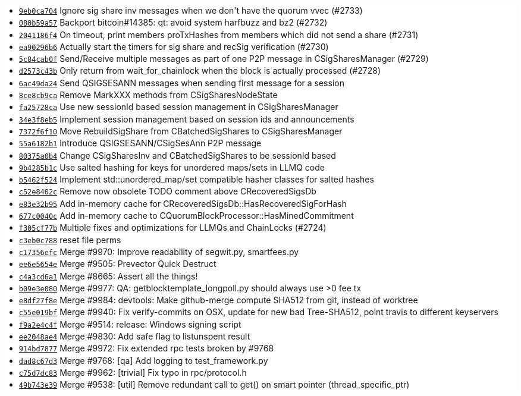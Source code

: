 - [`9eb0ca704`](https://github.com/dashpay/xdata/commit/9eb0ca704) Ignore sig share inv messages when we don't have the quorum vvec (#2733)
- [`080b59a57`](https://github.com/dashpay/xdata/commit/080b59a57) Backport bitcoin#14385: qt: avoid system harfbuzz and bz2 (#2732)
- [`2041186f4`](https://github.com/dashpay/xdata/commit/2041186f4) On timeout, print members proTxHashes from members which did not send a share (#2731)
- [`ea90296b6`](https://github.com/dashpay/xdata/commit/ea90296b6) Actually start the timers for sig share and recSig verification (#2730)
- [`5c84cab0f`](https://github.com/dashpay/xdata/commit/5c84cab0f) Send/Receive multiple messages as part of one P2P message in CSigSharesManager (#2729)
- [`d2573c43b`](https://github.com/dashpay/xdata/commit/d2573c43b) Only return from wait_for_chainlock when the block is actually processed (#2728)
- [`6ac49da24`](https://github.com/dashpay/xdata/commit/6ac49da24) Send QSIGSESANN messages when sending first message for a session
- [`8ce8cb9ca`](https://github.com/dashpay/xdata/commit/8ce8cb9ca) Remove MarkXXX methods from CSigSharesNodeState
- [`fa25728ca`](https://github.com/dashpay/xdata/commit/fa25728ca) Use new sessionId based session management in CSigSharesManager
- [`34e3f8eb5`](https://github.com/dashpay/xdata/commit/34e3f8eb5) Implement session management based on session ids and announcements
- [`7372f6f10`](https://github.com/dashpay/xdata/commit/7372f6f10) Move RebuildSigShare from CBatchedSigShares to CSigSharesManager
- [`55a6182b1`](https://github.com/dashpay/xdata/commit/55a6182b1) Introduce QSIGSESANN/CSigSesAnn P2P message
- [`80375a0b4`](https://github.com/dashpay/xdata/commit/80375a0b4) Change CSigSharesInv and CBatchedSigShares to be sessionId based
- [`9b4285b1c`](https://github.com/dashpay/xdata/commit/9b4285b1c) Use salted hashing for keys for unordered maps/sets in LLMQ code
- [`b5462f524`](https://github.com/dashpay/xdata/commit/b5462f524) Implement std::unordered_map/set compatible hasher classes for salted hashes
- [`c52e8402c`](https://github.com/dashpay/xdata/commit/c52e8402c) Remove now obsolete TODO comment above CRecoveredSigsDb
- [`e83e32b95`](https://github.com/dashpay/xdata/commit/e83e32b95) Add in-memory cache for CRecoveredSigsDb::HasRecoveredSigForHash
- [`677c0040c`](https://github.com/dashpay/xdata/commit/677c0040c) Add in-memory cache to CQuorumBlockProcessor::HasMinedCommitment
- [`f305cf77b`](https://github.com/dashpay/xdata/commit/f305cf77b) Multiple fixes and optimizations for LLMQs and ChainLocks (#2724)
- [`c3eb0c788`](https://github.com/dashpay/xdata/commit/c3eb0c788) reset file perms
- [`c17356efc`](https://github.com/dashpay/xdata/commit/c17356efc) Merge #9970: Improve readability of segwit.py, smartfees.py
- [`ee6e5654e`](https://github.com/dashpay/xdata/commit/ee6e5654e) Merge #9505: Prevector Quick Destruct
- [`c4a3cd6a1`](https://github.com/dashpay/xdata/commit/c4a3cd6a1) Merge #8665: Assert all the things!
- [`b09e3e080`](https://github.com/dashpay/xdata/commit/b09e3e080) Merge #9977: QA: getblocktemplate_longpoll.py should always use >0 fee tx
- [`e8df27f8e`](https://github.com/dashpay/xdata/commit/e8df27f8e) Merge #9984: devtools: Make github-merge compute SHA512 from git, instead of worktree
- [`c55e019bf`](https://github.com/dashpay/xdata/commit/c55e019bf) Merge #9940: Fix verify-commits on OSX, update for new bad Tree-SHA512, point travis to different keyservers
- [`f9a2e4c4f`](https://github.com/dashpay/xdata/commit/f9a2e4c4f) Merge #9514: release: Windows signing script
- [`ee2048ae4`](https://github.com/dashpay/xdata/commit/ee2048ae4) Merge #9830: Add safe flag to listunspent result
- [`914bd7877`](https://github.com/dashpay/xdata/commit/914bd7877) Merge #9972: Fix extended rpc tests broken by #9768
- [`dad8c67d3`](https://github.com/dashpay/xdata/commit/dad8c67d3) Merge #9768: [qa] Add logging to test_framework.py
- [`c75d7dc83`](https://github.com/dashpay/xdata/commit/c75d7dc83) Merge #9962: [trivial] Fix typo in rpc/protocol.h
- [`49b743e39`](https://github.com/dashpay/xdata/commit/49b743e39) Merge #9538: [util] Remove redundant call to get() on smart pointer (thread_specific_ptr)